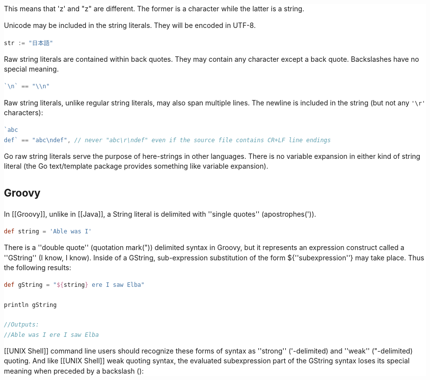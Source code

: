 This means that 'z' and "z" are different. The former is a character while the latter is a string.

Unicode may be included in the string literals.
They will be encoded in UTF-8.

```go
str := "日本語"
```


Raw string literals are contained within back quotes.
They may contain any character except a back quote.
Backslashes have no special meaning.

```go
`\n` == "\\n"
```


Raw string literals, unlike regular string literals, may also span multiple lines.
The newline is included in the string (but not any <code>'\r'</code> characters):

```go
`abc
def` == "abc\ndef", // never "abc\r\ndef" even if the source file contains CR+LF line endings
```


Go raw string literals serve the purpose of here-strings in other languages.
There is no variable expansion in either kind of string literal
(the Go text/template package provides something like variable expansion).


## Groovy


In [[Groovy]], unlike in [[Java]], a String literal is delimited with ''single quotes'' (apostrophes(')).

```groovy
def string = 'Able was I'
```


There is a ''double quote'' (quotation mark(")) delimited syntax in Groovy, but it represents an expression construct called a ''GString'' (I know, I know). Inside of a GString, sub-expression substitution of the form ${''subexpression''} may take place. Thus the following results:

```groovy
def gString = "${string} ere I saw Elba"

println gString

//Outputs:
//Able was I ere I saw Elba
```


[[UNIX Shell]] command line users should recognize these forms of syntax as ''strong'' ('-delimited) and ''weak'' ("-delimited) quoting.
And like [[UNIX Shell]] weak quoting syntax, the evaluated subexpression part of the GString syntax loses its special meaning when preceded by a backslash (\):
